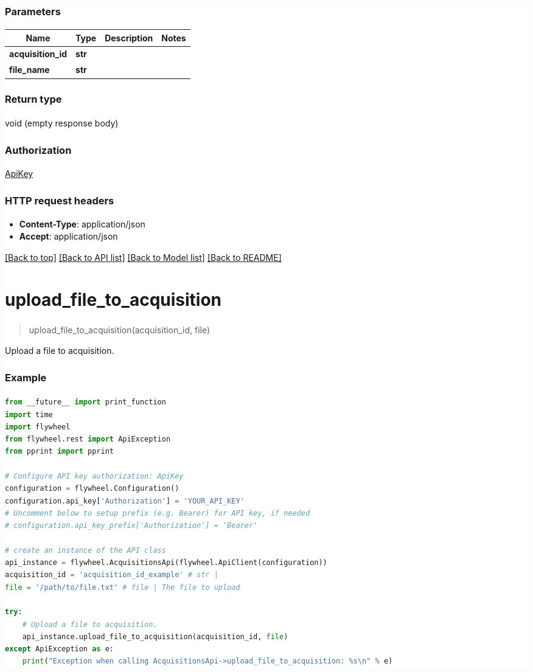 ### Parameters

Name | Type | Description  | Notes
------------- | ------------- | ------------- | -------------
 **acquisition_id** | **str**|  | 
 **file_name** | **str**|  | 

### Return type

void (empty response body)

### Authorization

[ApiKey](../README.md#ApiKey)

### HTTP request headers

 - **Content-Type**: application/json
 - **Accept**: application/json

[[Back to top]](#) [[Back to API list]](../README.md#documentation-for-api-endpoints) [[Back to Model list]](../README.md#documentation-for-models) [[Back to README]](../README.md)

# **upload_file_to_acquisition**
> upload_file_to_acquisition(acquisition_id, file)

Upload a file to acquisition.

### Example
```python
from __future__ import print_function
import time
import flywheel
from flywheel.rest import ApiException
from pprint import pprint

# Configure API key authorization: ApiKey
configuration = flywheel.Configuration()
configuration.api_key['Authorization'] = 'YOUR_API_KEY'
# Uncomment below to setup prefix (e.g. Bearer) for API key, if needed
# configuration.api_key_prefix['Authorization'] = 'Bearer'

# create an instance of the API class
api_instance = flywheel.AcquisitionsApi(flywheel.ApiClient(configuration))
acquisition_id = 'acquisition_id_example' # str | 
file = '/path/to/file.txt' # file | The file to upload

try:
    # Upload a file to acquisition.
    api_instance.upload_file_to_acquisition(acquisition_id, file)
except ApiException as e:
    print("Exception when calling AcquisitionsApi->upload_file_to_acquisition: %s\n" % e)
```
